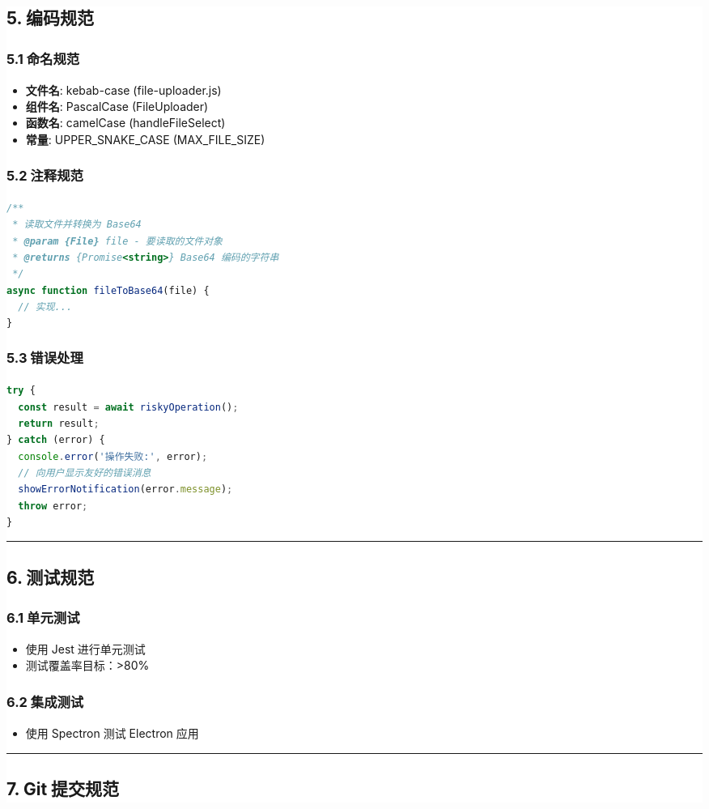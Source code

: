 
## 5. 编码规范

### 5.1 命名规范

- **文件名**: kebab-case (file-uploader.js)
- **组件名**: PascalCase (FileUploader)
- **函数名**: camelCase (handleFileSelect)
- **常量**: UPPER_SNAKE_CASE (MAX_FILE_SIZE)

### 5.2 注释规范

```javascript
/**
 * 读取文件并转换为 Base64
 * @param {File} file - 要读取的文件对象
 * @returns {Promise<string>} Base64 编码的字符串
 */
async function fileToBase64(file) {
  // 实现...
}
```

### 5.3 错误处理

```javascript
try {
  const result = await riskyOperation();
  return result;
} catch (error) {
  console.error('操作失败:', error);
  // 向用户显示友好的错误消息
  showErrorNotification(error.message);
  throw error;
}
```

---

## 6. 测试规范

### 6.1 单元测试
- 使用 Jest 进行单元测试
- 测试覆盖率目标：>80%

### 6.2 集成测试
- 使用 Spectron 测试 Electron 应用

---

## 7. Git 提交规范
